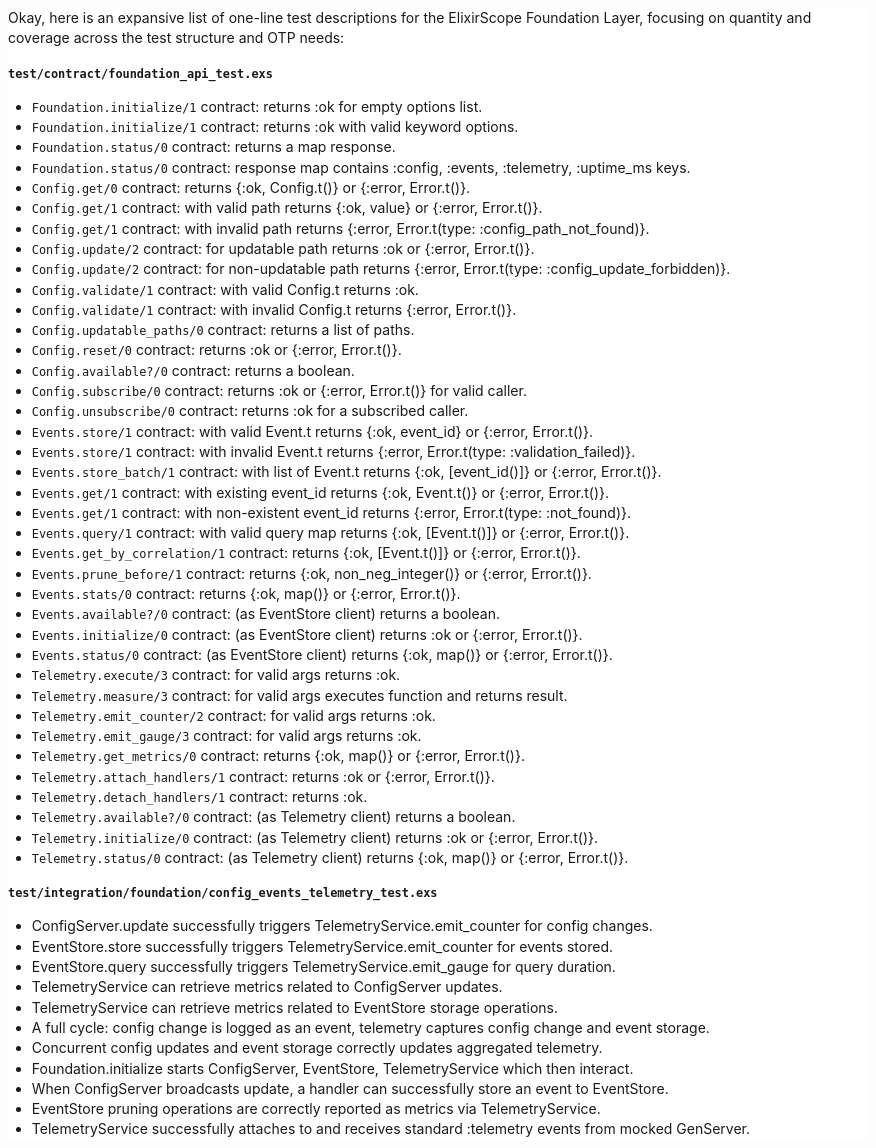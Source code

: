Okay, here is an expansive list of one-line test descriptions for the ElixirScope Foundation Layer, focusing on quantity and coverage across the test structure and OTP needs:

**`test/contract/foundation_api_test.exs`**
- `Foundation.initialize/1` contract: returns :ok for empty options list.
- `Foundation.initialize/1` contract: returns :ok with valid keyword options.
- `Foundation.status/0` contract: returns a map response.
- `Foundation.status/0` contract: response map contains :config, :events, :telemetry, :uptime_ms keys.
- `Config.get/0` contract: returns {:ok, Config.t()} or {:error, Error.t()}.
- `Config.get/1` contract: with valid path returns {:ok, value} or {:error, Error.t()}.
- `Config.get/1` contract: with invalid path returns {:error, Error.t(type: :config_path_not_found)}.
- `Config.update/2` contract: for updatable path returns :ok or {:error, Error.t()}.
- `Config.update/2` contract: for non-updatable path returns {:error, Error.t(type: :config_update_forbidden)}.
- `Config.validate/1` contract: with valid Config.t returns :ok.
- `Config.validate/1` contract: with invalid Config.t returns {:error, Error.t()}.
- `Config.updatable_paths/0` contract: returns a list of paths.
- `Config.reset/0` contract: returns :ok or {:error, Error.t()}.
- `Config.available?/0` contract: returns a boolean.
- `Config.subscribe/0` contract: returns :ok or {:error, Error.t()} for valid caller.
- `Config.unsubscribe/0` contract: returns :ok for a subscribed caller.
- `Events.store/1` contract: with valid Event.t returns {:ok, event_id} or {:error, Error.t()}.
- `Events.store/1` contract: with invalid Event.t returns {:error, Error.t(type: :validation_failed)}.
- `Events.store_batch/1` contract: with list of Event.t returns {:ok, [event_id()]} or {:error, Error.t()}.
- `Events.get/1` contract: with existing event_id returns {:ok, Event.t()} or {:error, Error.t()}.
- `Events.get/1` contract: with non-existent event_id returns {:error, Error.t(type: :not_found)}.
- `Events.query/1` contract: with valid query map returns {:ok, [Event.t()]} or {:error, Error.t()}.
- `Events.get_by_correlation/1` contract: returns {:ok, [Event.t()]} or {:error, Error.t()}.
- `Events.prune_before/1` contract: returns {:ok, non_neg_integer()} or {:error, Error.t()}.
- `Events.stats/0` contract: returns {:ok, map()} or {:error, Error.t()}.
- `Events.available?/0` contract: (as EventStore client) returns a boolean.
- `Events.initialize/0` contract: (as EventStore client) returns :ok or {:error, Error.t()}.
- `Events.status/0` contract: (as EventStore client) returns {:ok, map()} or {:error, Error.t()}.
- `Telemetry.execute/3` contract: for valid args returns :ok.
- `Telemetry.measure/3` contract: for valid args executes function and returns result.
- `Telemetry.emit_counter/2` contract: for valid args returns :ok.
- `Telemetry.emit_gauge/3` contract: for valid args returns :ok.
- `Telemetry.get_metrics/0` contract: returns {:ok, map()} or {:error, Error.t()}.
- `Telemetry.attach_handlers/1` contract: returns :ok or {:error, Error.t()}.
- `Telemetry.detach_handlers/1` contract: returns :ok.
- `Telemetry.available?/0` contract: (as Telemetry client) returns a boolean.
- `Telemetry.initialize/0` contract: (as Telemetry client) returns :ok or {:error, Error.t()}.
- `Telemetry.status/0` contract: (as Telemetry client) returns {:ok, map()} or {:error, Error.t()}.

**`test/integration/foundation/config_events_telemetry_test.exs`**
- ConfigServer.update successfully triggers TelemetryService.emit_counter for config changes.
- EventStore.store successfully triggers TelemetryService.emit_counter for events stored.
- EventStore.query successfully triggers TelemetryService.emit_gauge for query duration.
- TelemetryService can retrieve metrics related to ConfigServer updates.
- TelemetryService can retrieve metrics related to EventStore storage operations.
- A full cycle: config change is logged as an event, telemetry captures config change and event storage.
- Concurrent config updates and event storage correctly updates aggregated telemetry.
- Foundation.initialize starts ConfigServer, EventStore, TelemetryService which then interact.
- When ConfigServer broadcasts update, a handler can successfully store an event to EventStore.
- EventStore pruning operations are correctly reported as metrics via TelemetryService.
- TelemetryService successfully attaches to and receives standard :telemetry events from mocked GenServer.
